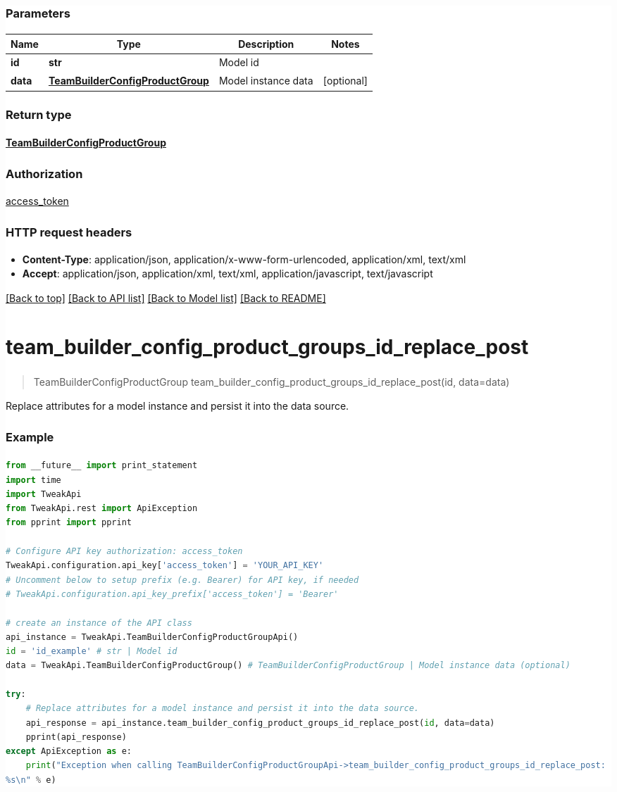 ### Parameters

Name | Type | Description  | Notes
------------- | ------------- | ------------- | -------------
 **id** | **str**| Model id | 
 **data** | [**TeamBuilderConfigProductGroup**](TeamBuilderConfigProductGroup.md)| Model instance data | [optional] 

### Return type

[**TeamBuilderConfigProductGroup**](TeamBuilderConfigProductGroup.md)

### Authorization

[access_token](../README.md#access_token)

### HTTP request headers

 - **Content-Type**: application/json, application/x-www-form-urlencoded, application/xml, text/xml
 - **Accept**: application/json, application/xml, text/xml, application/javascript, text/javascript

[[Back to top]](#) [[Back to API list]](../README.md#documentation-for-api-endpoints) [[Back to Model list]](../README.md#documentation-for-models) [[Back to README]](../README.md)

# **team_builder_config_product_groups_id_replace_post**
> TeamBuilderConfigProductGroup team_builder_config_product_groups_id_replace_post(id, data=data)

Replace attributes for a model instance and persist it into the data source.

### Example 
```python
from __future__ import print_statement
import time
import TweakApi
from TweakApi.rest import ApiException
from pprint import pprint

# Configure API key authorization: access_token
TweakApi.configuration.api_key['access_token'] = 'YOUR_API_KEY'
# Uncomment below to setup prefix (e.g. Bearer) for API key, if needed
# TweakApi.configuration.api_key_prefix['access_token'] = 'Bearer'

# create an instance of the API class
api_instance = TweakApi.TeamBuilderConfigProductGroupApi()
id = 'id_example' # str | Model id
data = TweakApi.TeamBuilderConfigProductGroup() # TeamBuilderConfigProductGroup | Model instance data (optional)

try: 
    # Replace attributes for a model instance and persist it into the data source.
    api_response = api_instance.team_builder_config_product_groups_id_replace_post(id, data=data)
    pprint(api_response)
except ApiException as e:
    print("Exception when calling TeamBuilderConfigProductGroupApi->team_builder_config_product_groups_id_replace_post: %s\n" % e)
```
